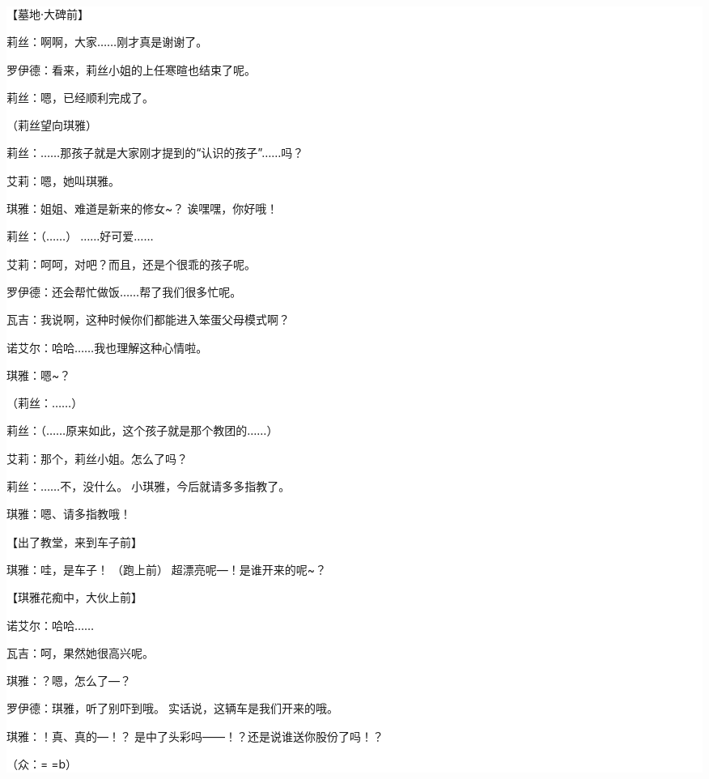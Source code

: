 
【墓地·大碑前】

莉丝：啊啊，大家……刚才真是谢谢了。

罗伊德：看来，莉丝小姐的上任寒暄也结束了呢。

莉丝：嗯，已经顺利完成了。

（莉丝望向琪雅）

莉丝：……那孩子就是大家刚才提到的“认识的孩子”……吗？

艾莉：嗯，她叫琪雅。

琪雅：姐姐、难道是新来的修女~？
诶嘿嘿，你好哦！

莉丝：（……）
……好可爱……

艾莉：呵呵，对吧？而且，还是个很乖的孩子呢。

罗伊德：还会帮忙做饭……帮了我们很多忙呢。

瓦吉：我说啊，这种时候你们都能进入笨蛋父母模式啊？

诺艾尔：哈哈……我也理解这种心情啦。

琪雅：嗯~？

（莉丝：……）

莉丝：（……原来如此，这个孩子就是那个教团的……）

艾莉：那个，莉丝小姐。怎么了吗？

莉丝：……不，没什么。
小琪雅，今后就请多多指教了。

琪雅：嗯、请多指教哦！


【出了教堂，来到车子前】

琪雅：哇，是车子！
（跑上前）
超漂亮呢—！是谁开来的呢~？

【琪雅花痴中，大伙上前】

诺艾尔：哈哈……

瓦吉：呵，果然她很高兴呢。

琪雅：？嗯，怎么了—？

罗伊德：琪雅，听了别吓到哦。
实话说，这辆车是我们开来的哦。

琪雅：！真、真的—！？
是中了头彩吗——！？还是说谁送你股份了吗！？

（众：= =b）
